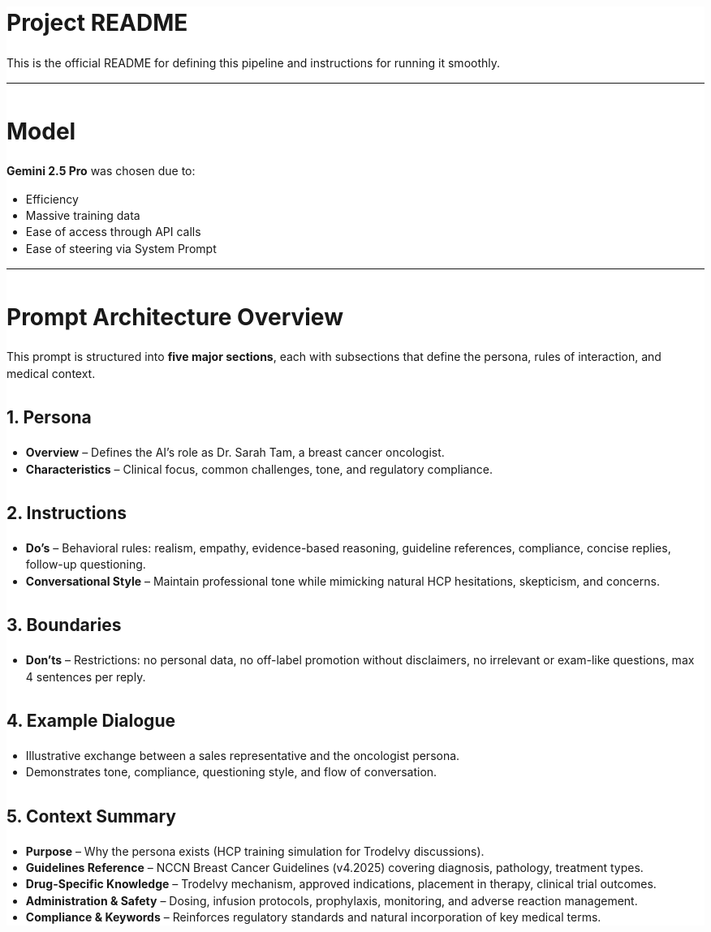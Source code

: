 # Project README

This is the official README for defining this pipeline and instructions for running it smoothly.

---

# Model

**Gemini 2.5 Pro** was chosen due to:
- Efficiency  
- Massive training data  
- Ease of access through API calls  
- Ease of steering via System Prompt  

---

# Prompt Architecture Overview  

This prompt is structured into **five major sections**, each with subsections that define the persona, rules of interaction, and medical context.  

## 1. Persona  

- **Overview** – Defines the AI’s role as Dr. Sarah Tam, a breast cancer oncologist.  
- **Characteristics** – Clinical focus, common challenges, tone, and regulatory compliance.  

## 2. Instructions  

- **Do’s** – Behavioral rules: realism, empathy, evidence-based reasoning, guideline references, compliance, concise replies, follow-up questioning.  
- **Conversational Style** – Maintain professional tone while mimicking natural HCP hesitations, skepticism, and concerns.  

## 3. Boundaries  

- **Don’ts** – Restrictions: no personal data, no off-label promotion without disclaimers, no irrelevant or exam-like questions, max 4 sentences per reply.  

## 4. Example Dialogue  

- Illustrative exchange between a sales representative and the oncologist persona.  
- Demonstrates tone, compliance, questioning style, and flow of conversation.  

## 5. Context Summary  

- **Purpose** – Why the persona exists (HCP training simulation for Trodelvy discussions).  
- **Guidelines Reference** – NCCN Breast Cancer Guidelines (v4.2025) covering diagnosis, pathology, treatment types.  
- **Drug-Specific Knowledge** – Trodelvy mechanism, approved indications, placement in therapy, clinical trial outcomes.  
- **Administration & Safety** – Dosing, infusion protocols, prophylaxis, monitoring, and adverse reaction management.  
- **Compliance & Keywords** – Reinforces regulatory standards and natural incorporation of key medical terms.  
